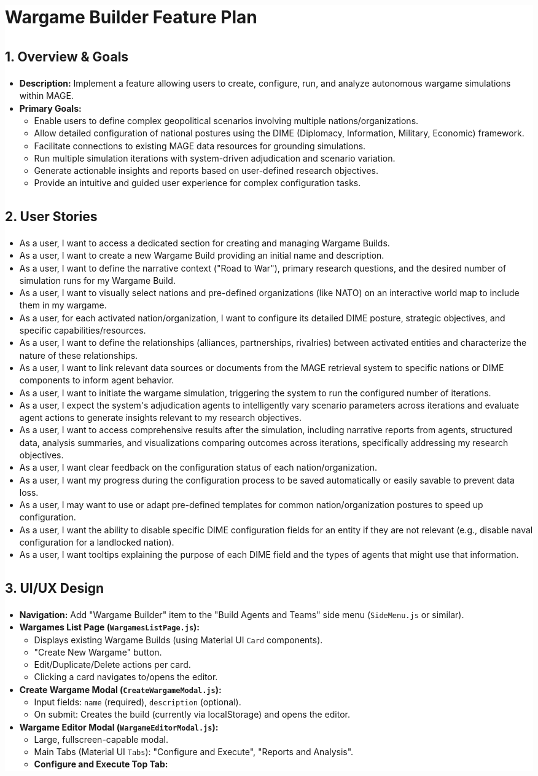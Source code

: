 # Wargame Builder Feature Plan

## 1. Overview & Goals
   - **Description:** Implement a feature allowing users to create, configure, run, and analyze autonomous wargame simulations within MAGE.
   - **Primary Goals:**
     - Enable users to define complex geopolitical scenarios involving multiple nations/organizations.
     - Allow detailed configuration of national postures using the DIME (Diplomacy, Information, Military, Economic) framework.
     - Facilitate connections to existing MAGE data resources for grounding simulations.
     - Run multiple simulation iterations with system-driven adjudication and scenario variation.
     - Generate actionable insights and reports based on user-defined research objectives.
     - Provide an intuitive and guided user experience for complex configuration tasks.

## 2. User Stories
   - As a user, I want to access a dedicated section for creating and managing Wargame Builds.
   - As a user, I want to create a new Wargame Build providing an initial name and description.
   - As a user, I want to define the narrative context ("Road to War"), primary research questions, and the desired number of simulation runs for my Wargame Build.
   - As a user, I want to visually select nations and pre-defined organizations (like NATO) on an interactive world map to include them in my wargame.
   - As a user, for each activated nation/organization, I want to configure its detailed DIME posture, strategic objectives, and specific capabilities/resources.
   - As a user, I want to define the relationships (alliances, partnerships, rivalries) between activated entities and characterize the nature of these relationships.
   - As a user, I want to link relevant data sources or documents from the MAGE retrieval system to specific nations or DIME components to inform agent behavior.
   - As a user, I want to initiate the wargame simulation, triggering the system to run the configured number of iterations.
   - As a user, I expect the system's adjudication agents to intelligently vary scenario parameters across iterations and evaluate agent actions to generate insights relevant to my research objectives.
   - As a user, I want to access comprehensive results after the simulation, including narrative reports from agents, structured data, analysis summaries, and visualizations comparing outcomes across iterations, specifically addressing my research objectives.
   - As a user, I want clear feedback on the configuration status of each nation/organization.
   - As a user, I want my progress during the configuration process to be saved automatically or easily savable to prevent data loss.
   - As a user, I may want to use or adapt pre-defined templates for common nation/organization postures to speed up configuration.
   - As a user, I want the ability to disable specific DIME configuration fields for an entity if they are not relevant (e.g., disable naval configuration for a landlocked nation).
   - As a user, I want tooltips explaining the purpose of each DIME field and the types of agents that might use that information.

## 3. UI/UX Design
   - **Navigation:** Add "Wargame Builder" item to the "Build Agents and Teams" side menu (`SideMenu.js` or similar).
   - **Wargames List Page (`WargamesListPage.js`):**
     - Displays existing Wargame Builds (using Material UI `Card` components).
     - "Create New Wargame" button.
     - Edit/Duplicate/Delete actions per card.
     - Clicking a card navigates to/opens the editor.
   - **Create Wargame Modal (`CreateWargameModal.js`):**
     - Input fields: `name` (required), `description` (optional).
     - On submit: Creates the build (currently via localStorage) and opens the editor.
   - **Wargame Editor Modal (`WargameEditorModal.js`):**
     - Large, fullscreen-capable modal.
     - Main Tabs (Material UI `Tabs`): "Configure and Execute", "Reports and Analysis".
     - **Configure and Execute Top Tab:**